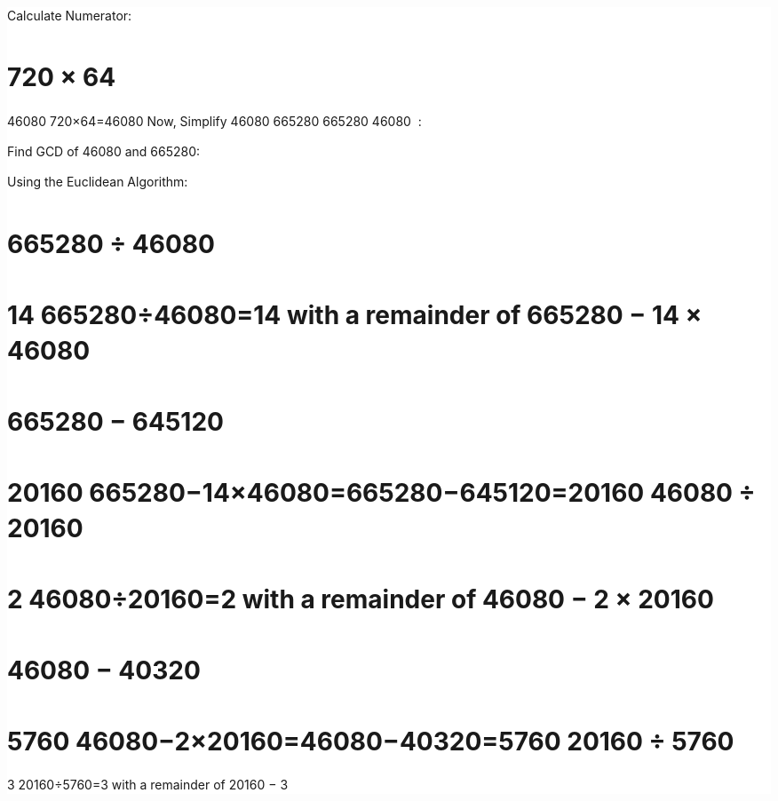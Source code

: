 Calculate Numerator:

720
×
64
=
46080
720×64=46080
Now, Simplify 
46080
665280
665280
46080
​
 :

Find GCD of 46080 and 665280:

Using the Euclidean Algorithm:

665280
÷
46080
=
14
665280÷46080=14 with a remainder of 
665280
−
14
×
46080
=
665280
−
645120
=
20160
665280−14×46080=665280−645120=20160
46080
÷
20160
=
2
46080÷20160=2 with a remainder of 
46080
−
2
×
20160
=
46080
−
40320
=
5760
46080−2×20160=46080−40320=5760
20160
÷
5760
=
3
20160÷5760=3 with a remainder of 
20160
−
3